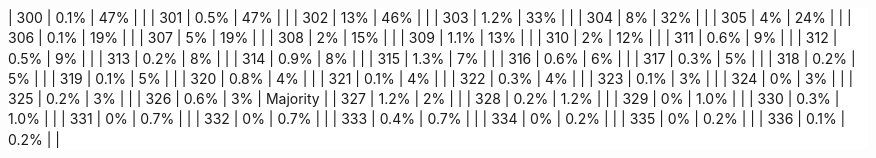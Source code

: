 | 300 | 0.1% | 47% |  |
| 301 | 0.5% | 47% |  |
| 302 | 13% | 46% |  |
| 303 | 1.2% | 33% |  |
| 304 | 8% | 32% |  |
| 305 | 4% | 24% |  |
| 306 | 0.1% | 19% |  |
| 307 | 5% | 19% |  |
| 308 | 2% | 15% |  |
| 309 | 1.1% | 13% |  |
| 310 | 2% | 12% |  |
| 311 | 0.6% | 9% |  |
| 312 | 0.5% | 9% |  |
| 313 | 0.2% | 8% |  |
| 314 | 0.9% | 8% |  |
| 315 | 1.3% | 7% |  |
| 316 | 0.6% | 6% |  |
| 317 | 0.3% | 5% |  |
| 318 | 0.2% | 5% |  |
| 319 | 0.1% | 5% |  |
| 320 | 0.8% | 4% |  |
| 321 | 0.1% | 4% |  |
| 322 | 0.3% | 4% |  |
| 323 | 0.1% | 3% |  |
| 324 | 0% | 3% |  |
| 325 | 0.2% | 3% |  |
| 326 | 0.6% | 3% | Majority |
| 327 | 1.2% | 2% |  |
| 328 | 0.2% | 1.2% |  |
| 329 | 0% | 1.0% |  |
| 330 | 0.3% | 1.0% |  |
| 331 | 0% | 0.7% |  |
| 332 | 0% | 0.7% |  |
| 333 | 0.4% | 0.7% |  |
| 334 | 0% | 0.2% |  |
| 335 | 0% | 0.2% |  |
| 336 | 0.1% | 0.2% |  |